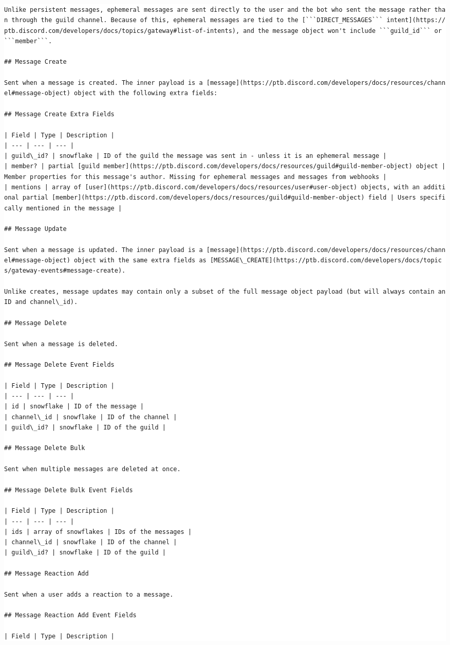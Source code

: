 ```
Unlike persistent messages, ephemeral messages are sent directly to the user and the bot who sent the message rather than through the guild channel. Because of this, ephemeral messages are tied to the [```DIRECT_MESSAGES``` intent](https://ptb.discord.com/developers/docs/topics/gateway#list-of-intents), and the message object won't include ```guild_id``` or ```member```.

## Message Create

Sent when a message is created. The inner payload is a [message](https://ptb.discord.com/developers/docs/resources/channel#message-object) object with the following extra fields:

## Message Create Extra Fields

| Field | Type | Description |
| --- | --- | --- |
| guild\_id? | snowflake | ID of the guild the message was sent in - unless it is an ephemeral message |
| member? | partial [guild member](https://ptb.discord.com/developers/docs/resources/guild#guild-member-object) object | Member properties for this message's author. Missing for ephemeral messages and messages from webhooks |
| mentions | array of [user](https://ptb.discord.com/developers/docs/resources/user#user-object) objects, with an additional partial [member](https://ptb.discord.com/developers/docs/resources/guild#guild-member-object) field | Users specifically mentioned in the message |

## Message Update

Sent when a message is updated. The inner payload is a [message](https://ptb.discord.com/developers/docs/resources/channel#message-object) object with the same extra fields as [MESSAGE\_CREATE](https://ptb.discord.com/developers/docs/topics/gateway-events#message-create).

Unlike creates, message updates may contain only a subset of the full message object payload (but will always contain an ID and channel\_id).

## Message Delete

Sent when a message is deleted.

## Message Delete Event Fields

| Field | Type | Description |
| --- | --- | --- |
| id | snowflake | ID of the message |
| channel\_id | snowflake | ID of the channel |
| guild\_id? | snowflake | ID of the guild |

## Message Delete Bulk

Sent when multiple messages are deleted at once.

## Message Delete Bulk Event Fields

| Field | Type | Description |
| --- | --- | --- |
| ids | array of snowflakes | IDs of the messages |
| channel\_id | snowflake | ID of the channel |
| guild\_id? | snowflake | ID of the guild |

## Message Reaction Add

Sent when a user adds a reaction to a message.

## Message Reaction Add Event Fields

| Field | Type | Description |
```